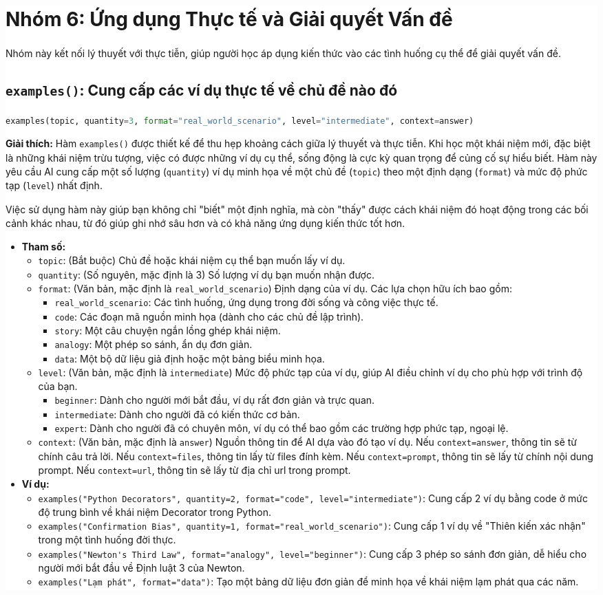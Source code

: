 # Nhóm 6: Ứng dụng Thực tế và Giải quyết Vấn đề

Nhóm này kết nối lý thuyết với thực tiễn, giúp người học áp dụng kiến thức vào các tình huống cụ thể để giải quyết vấn đề.

## `examples()`: Cung cấp các ví dụ thực tế về chủ đề nào đó

```python
examples(topic, quantity=3, format="real_world_scenario", level="intermediate", context=answer)
```

**Giải thích:** Hàm `examples()` được thiết kế để thu hẹp khoảng cách giữa lý thuyết và thực tiễn. Khi học một khái niệm mới, đặc biệt là những khái niệm trừu tượng, việc có được những ví dụ cụ thể, sống động là cực kỳ quan trọng để củng cố sự hiểu biết. Hàm này yêu cầu AI cung cấp một số lượng (`quantity`) ví dụ minh họa về một chủ đề (`topic`) theo một định dạng (`format`) và mức độ phức tạp (`level`) nhất định.

Việc sử dụng hàm này giúp bạn không chỉ "biết" một định nghĩa, mà còn "thấy" được cách khái niệm đó hoạt động trong các bối cảnh khác nhau, từ đó giúp ghi nhớ sâu hơn và có khả năng ứng dụng kiến thức tốt hơn.

- **Tham số:**
    - `topic`: (Bắt buộc) Chủ đề hoặc khái niệm cụ thể bạn muốn lấy ví dụ.
    - `quantity`: (Số nguyên, mặc định là 3) Số lượng ví dụ bạn muốn nhận được.
    - `format`: (Văn bản, mặc định là `real_world_scenario`) Định dạng của ví dụ. Các lựa chọn hữu ích bao gồm:
        - `real_world_scenario`: Các tình huống, ứng dụng trong đời sống và công việc thực tế.
        - `code`: Các đoạn mã nguồn minh họa (dành cho các chủ đề lập trình).
        - `story`: Một câu chuyện ngắn lồng ghép khái niệm.
        - `analogy`: Một phép so sánh, ẩn dụ đơn giản.
        - `data`: Một bộ dữ liệu giả định hoặc một bảng biểu minh họa.
    - `level`: (Văn bản, mặc định là `intermediate`) Mức độ phức tạp của ví dụ, giúp AI điều chỉnh ví dụ cho phù hợp với trình độ của bạn.
        - `beginner`: Dành cho người mới bắt đầu, ví dụ rất đơn giản và trực quan.
        - `intermediate`: Dành cho người đã có kiến thức cơ bản.
        - `expert`: Dành cho người đã có chuyên môn, ví dụ có thể bao gồm các trường hợp phức tạp, ngoại lệ.
    - `context`: (Văn bản, mặc định là `answer`) Nguồn thông tin để AI dựa vào đó tạo ví dụ. Nếu `context=answer`, thông tin sẽ từ chính câu trả lời. Nếu `context=files`, thông tin lấy từ files đính kèm. Nếu `context=prompt`, thông tin sẽ lấy từ chính nội dung prompt. Nếu `context=url`, thông tin sẽ lấy từ địa chỉ url trong prompt.
- **Ví dụ:**
    - `examples("Python Decorators", quantity=2, format="code", level="intermediate")`: Cung cấp 2 ví dụ bằng code ở mức độ trung bình về khái niệm Decorator trong Python.
    - `examples("Confirmation Bias", quantity=1, format="real_world_scenario")`: Cung cấp 1 ví dụ về "Thiên kiến xác nhận" trong một tình huống đời thực.
    - `examples("Newton's Third Law", format="analogy", level="beginner")`: Cung cấp 3 phép so sánh đơn giản, dễ hiểu cho người mới bắt đầu về Định luật 3 của Newton.
    - `examples("Lạm phát", format="data")`: Tạo một bảng dữ liệu đơn giản để minh họa về khái niệm lạm phát qua các năm.
